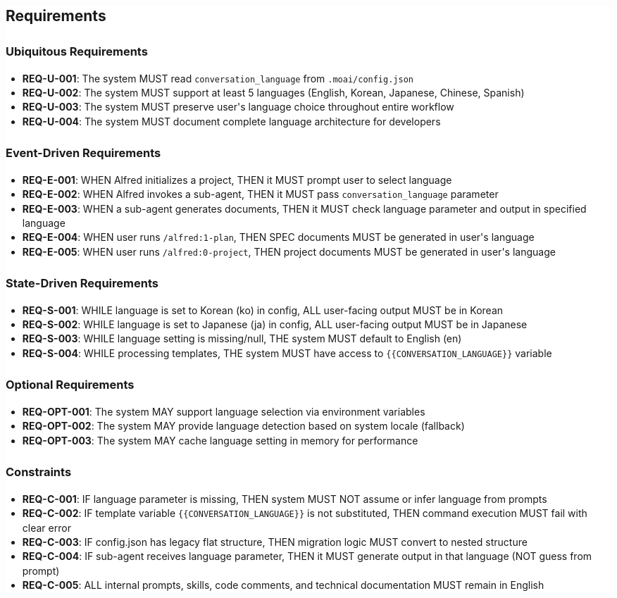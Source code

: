 ## Requirements

### Ubiquitous Requirements

- **REQ-U-001**: The system MUST read `conversation_language` from `.moai/config.json`
- **REQ-U-002**: The system MUST support at least 5 languages (English, Korean, Japanese, Chinese, Spanish)
- **REQ-U-003**: The system MUST preserve user's language choice throughout entire workflow
- **REQ-U-004**: The system MUST document complete language architecture for developers

### Event-Driven Requirements

- **REQ-E-001**: WHEN Alfred initializes a project, THEN it MUST prompt user to select language
- **REQ-E-002**: WHEN Alfred invokes a sub-agent, THEN it MUST pass `conversation_language` parameter
- **REQ-E-003**: WHEN a sub-agent generates documents, THEN it MUST check language parameter and output in specified language
- **REQ-E-004**: WHEN user runs `/alfred:1-plan`, THEN SPEC documents MUST be generated in user's language
- **REQ-E-005**: WHEN user runs `/alfred:0-project`, THEN project documents MUST be generated in user's language

### State-Driven Requirements

- **REQ-S-001**: WHILE language is set to Korean (ko) in config, ALL user-facing output MUST be in Korean
- **REQ-S-002**: WHILE language is set to Japanese (ja) in config, ALL user-facing output MUST be in Japanese
- **REQ-S-003**: WHILE language setting is missing/null, THE system MUST default to English (en)
- **REQ-S-004**: WHILE processing templates, THE system MUST have access to `{{CONVERSATION_LANGUAGE}}` variable

### Optional Requirements

- **REQ-OPT-001**: The system MAY support language selection via environment variables
- **REQ-OPT-002**: The system MAY provide language detection based on system locale (fallback)
- **REQ-OPT-003**: The system MAY cache language setting in memory for performance

### Constraints

- **REQ-C-001**: IF language parameter is missing, THEN system MUST NOT assume or infer language from prompts
- **REQ-C-002**: IF template variable `{{CONVERSATION_LANGUAGE}}` is not substituted, THEN command execution MUST fail with clear error
- **REQ-C-003**: IF config.json has legacy flat structure, THEN migration logic MUST convert to nested structure
- **REQ-C-004**: IF sub-agent receives language parameter, THEN it MUST generate output in that language (NOT guess from prompt)
- **REQ-C-005**: ALL internal prompts, skills, code comments, and technical documentation MUST remain in English
